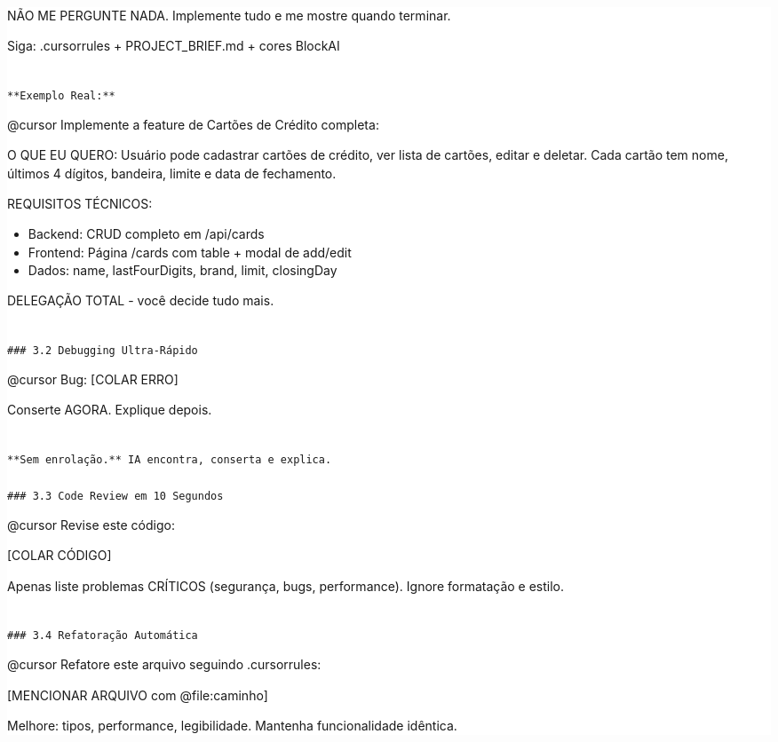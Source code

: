 NÃO ME PERGUNTE NADA. Implemente tudo e me mostre quando terminar.

Siga: .cursorrules + PROJECT_BRIEF.md + cores BlockAI

```

**Exemplo Real:**
```

@cursor Implemente a feature de Cartões de Crédito completa:

O QUE EU QUERO:
Usuário pode cadastrar cartões de crédito, ver lista de cartões, editar e deletar. Cada cartão tem nome, últimos 4 dígitos, bandeira, limite e data de fechamento.

REQUISITOS TÉCNICOS:

- Backend: CRUD completo em /api/cards
- Frontend: Página /cards com table + modal de add/edit
- Dados: name, lastFourDigits, brand, limit, closingDay

DELEGAÇÃO TOTAL - você decide tudo mais.

```

### 3.2 Debugging Ultra-Rápido

```

@cursor Bug:
[COLAR ERRO]

Conserte AGORA. Explique depois.

```

**Sem enrolação.** IA encontra, conserta e explica.

### 3.3 Code Review em 10 Segundos

```

@cursor Revise este código:

[COLAR CÓDIGO]

Apenas liste problemas CRÍTICOS (segurança, bugs, performance).
Ignore formatação e estilo.

```

### 3.4 Refatoração Automática

```

@cursor Refatore este arquivo seguindo .cursorrules:

[MENCIONAR ARQUIVO com @file:caminho]

Melhore: tipos, performance, legibilidade.
Mantenha funcionalidade idêntica.
